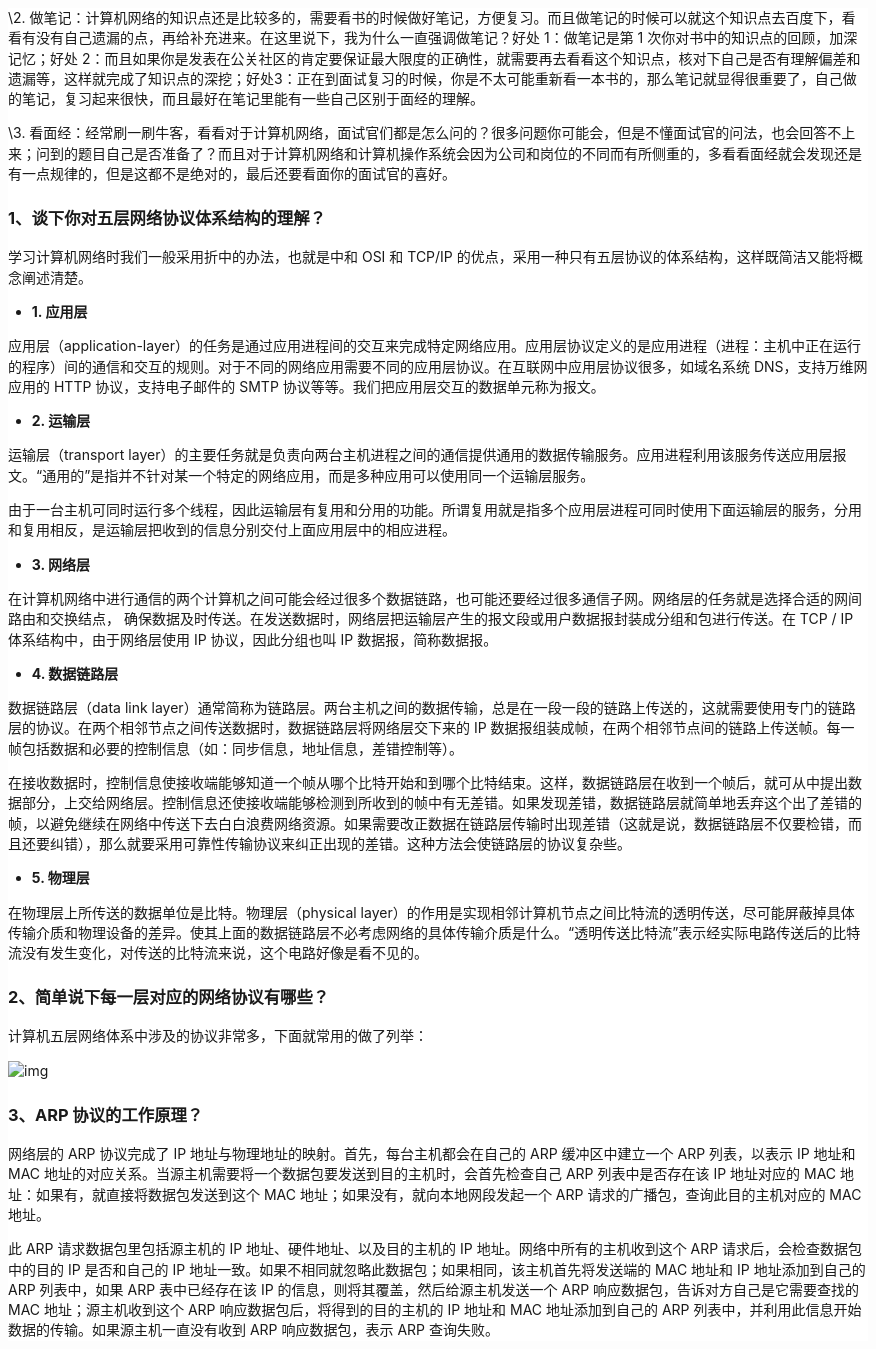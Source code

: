 \2. 做笔记：计算机网络的知识点还是比较多的，需要看书的时候做好笔记，方便复习。而且做笔记的时候可以就这个知识点去百度下，看看有没有自己遗漏的点，再给补充进来。在这里说下，我为什么一直强调做笔记？好处 1：做笔记是第 1 次你对书中的知识点的回顾，加深记忆；好处 2：而且如果你是发表在公关社区的肯定要保证最大限度的正确性，就需要再去看看这个知识点，核对下自己是否有理解偏差和遗漏等，这样就完成了知识点的深挖；好处3：正在到面试复习的时候，你是不太可能重新看一本书的，那么笔记就显得很重要了，自己做的笔记，复习起来很快，而且最好在笔记里能有一些自己区别于面经的理解。

\3. 看面经：经常刷一刷牛客，看看对于计算机网络，面试官们都是怎么问的？很多问题你可能会，但是不懂面试官的问法，也会回答不上来；问到的题目自己是否准备了？而且对于计算机网络和计算机操作系统会因为公司和岗位的不同而有所侧重的，多看看面经就会发现还是有一点规律的，但是这都不是绝对的，最后还要看面你的面试官的喜好。

### 1、谈下你对五层网络协议体系结构的理解？

学习计算机网络时我们一般采用折中的办法，也就是中和 OSI 和 TCP/IP 的优点，采用一种只有五层协议的体系结构，这样既简洁又能将概念阐述清楚。

- **1. 应用层**

应用层（application-layer）的任务是通过应用进程间的交互来完成特定网络应用。应用层协议定义的是应用进程（进程：主机中正在运行的程序）间的通信和交互的规则。对于不同的网络应用需要不同的应用层协议。在互联网中应用层协议很多，如域名系统 DNS，支持万维网应用的 HTTP 协议，支持电子邮件的 SMTP 协议等等。我们把应用层交互的数据单元称为报文。

- **2. 运输层**

运输层（transport layer）的主要任务就是负责向两台主机进程之间的通信提供通用的数据传输服务。应用进程利用该服务传送应用层报文。“通用的”是指并不针对某一个特定的网络应用，而是多种应用可以使用同一个运输层服务。

由于一台主机可同时运行多个线程，因此运输层有复用和分用的功能。所谓复用就是指多个应用层进程可同时使用下面运输层的服务，分用和复用相反，是运输层把收到的信息分别交付上面应用层中的相应进程。

- **3. 网络层**

在计算机网络中进行通信的两个计算机之间可能会经过很多个数据链路，也可能还要经过很多通信子网。网络层的任务就是选择合适的网间路由和交换结点， 确保数据及时传送。在发送数据时，网络层把运输层产生的报文段或用户数据报封装成分组和包进行传送。在 TCP / IP 体系结构中，由于网络层使用 IP 协议，因此分组也叫 IP 数据报，简称数据报。

- **4. 数据链路层**

数据链路层（data link layer）通常简称为链路层。两台主机之间的数据传输，总是在一段一段的链路上传送的，这就需要使用专门的链路层的协议。在两个相邻节点之间传送数据时，数据链路层将网络层交下来的 IP 数据报组装成帧，在两个相邻节点间的链路上传送帧。每一帧包括数据和必要的控制信息（如：同步信息，地址信息，差错控制等）。

在接收数据时，控制信息使接收端能够知道一个帧从哪个比特开始和到哪个比特结束。这样，数据链路层在收到一个帧后，就可从中提出数据部分，上交给网络层。控制信息还使接收端能够检测到所收到的帧中有无差错。如果发现差错，数据链路层就简单地丢弃这个出了差错的帧，以避免继续在网络中传送下去白白浪费网络资源。如果需要改正数据在链路层传输时出现差错（这就是说，数据链路层不仅要检错，而且还要纠错），那么就要采用可靠性传输协议来纠正出现的差错。这种方法会使链路层的协议复杂些。

- **5. 物理层**

在物理层上所传送的数据单位是比特。物理层（physical layer）的作用是实现相邻计算机节点之间比特流的透明传送，尽可能屏蔽掉具体传输介质和物理设备的差异。使其上面的数据链路层不必考虑网络的具体传输介质是什么。“透明传送比特流”表示经实际电路传送后的比特流没有发生变化，对传送的比特流来说，这个电路好像是看不见的。

### 2、简单说下每一层对应的网络协议有哪些？

计算机五层网络体系中涉及的协议非常多，下面就常用的做了列举：

![img](https://user-gold-cdn.xitu.io/2019/9/24/16d61cdfcf43eedd?imageView2/0/w/1280/h/960/format/webp/ignore-error/1)

### 3、ARP 协议的工作原理？

网络层的 ARP 协议完成了 IP 地址与物理地址的映射。首先，每台主机都会在自己的 ARP 缓冲区中建立一个 ARP 列表，以表示 IP 地址和 MAC 地址的对应关系。当源主机需要将一个数据包要发送到目的主机时，会首先检查自己 ARP 列表中是否存在该 IP 地址对应的 MAC 地址：如果有，就直接将数据包发送到这个 MAC 地址；如果没有，就向本地网段发起一个 ARP 请求的广播包，查询此目的主机对应的 MAC 地址。

此 ARP 请求数据包里包括源主机的 IP 地址、硬件地址、以及目的主机的 IP 地址。网络中所有的主机收到这个 ARP 请求后，会检查数据包中的目的 IP 是否和自己的 IP 地址一致。如果不相同就忽略此数据包；如果相同，该主机首先将发送端的 MAC 地址和 IP 地址添加到自己的 ARP 列表中，如果 ARP 表中已经存在该 IP 的信息，则将其覆盖，然后给源主机发送一个 ARP 响应数据包，告诉对方自己是它需要查找的 MAC 地址；源主机收到这个 ARP 响应数据包后，将得到的目的主机的 IP 地址和 MAC 地址添加到自己的 ARP 列表中，并利用此信息开始数据的传输。如果源主机一直没有收到 ARP 响应数据包，表示 ARP 查询失败。
